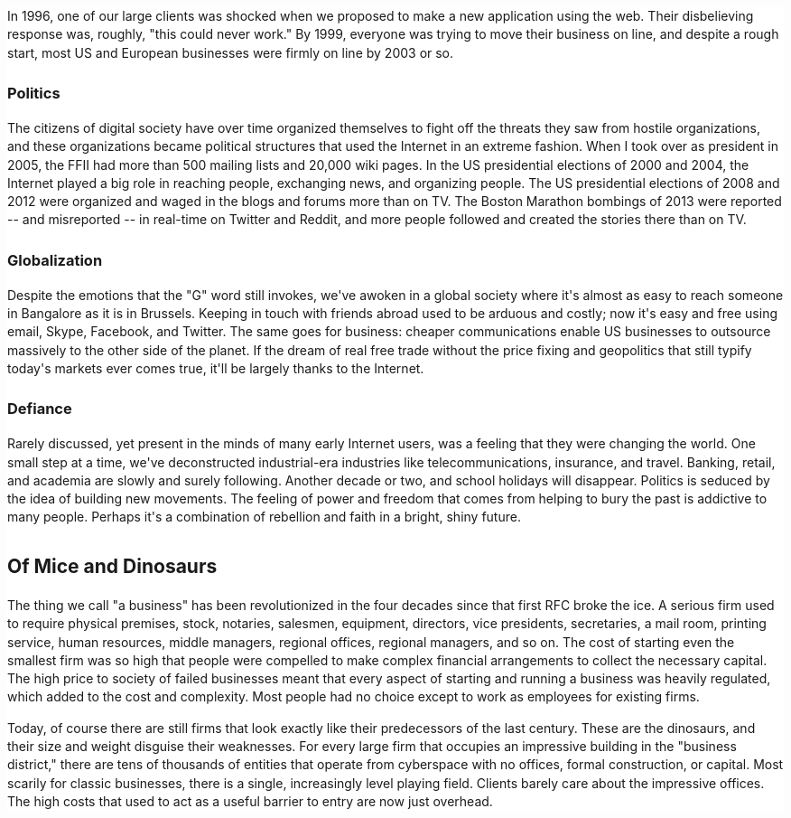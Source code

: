 In 1996, one of our large clients was shocked when we proposed to make a new application using the web. Their disbelieving response was, roughly, "this could never work." By 1999, everyone was trying to move their business on line, and despite a rough start, most US and European businesses were firmly on line by 2003 or so.

### Politics

The citizens of digital society have over time organized themselves to fight off the threats they saw from hostile organizations, and these organizations became political structures that used the Internet in an extreme fashion. When I took over as president in 2005, the FFII had more than 500 mailing lists and 20,000 wiki pages. In the US presidential elections of 2000 and 2004, the Internet played a big role in reaching people, exchanging news, and organizing people. The US presidential elections of 2008 and 2012 were organized and waged in the blogs and forums more than on TV. The Boston Marathon bombings of 2013 were reported -- and misreported -- in real-time on Twitter and Reddit, and more people followed and created the stories there than on TV.

### Globalization

Despite the emotions that the "G" word still invokes, we've awoken in a global society where it's almost as easy to reach someone in Bangalore as it is in Brussels. Keeping in touch with friends abroad used to be arduous and costly; now it's easy and free using email, Skype, Facebook, and Twitter. The same goes for business: cheaper communications enable US businesses to outsource massively to the other side of the planet. If the dream of real free trade without the price fixing and geopolitics that still typify today's markets ever comes true, it'll be largely thanks to the Internet.

### Defiance

Rarely discussed, yet present in the minds of many early Internet users, was a feeling that they were changing the world. One small step at a time, we've deconstructed industrial-era industries like telecommunications, insurance, and travel. Banking, retail, and academia are slowly and surely following. Another decade or two, and school holidays will disappear. Politics is seduced by the idea of building new movements. The feeling of power and freedom that comes from helping to bury the past is addictive to many people. Perhaps it's a combination of rebellion and faith in a bright, shiny future.

## Of Mice and Dinosaurs

The thing we call "a business" has been revolutionized in the four decades since that first RFC broke the ice. A serious firm used to require physical premises, stock, notaries, salesmen, equipment, directors, vice presidents, secretaries, a mail room, printing service, human resources, middle managers, regional offices, regional managers, and so on. The cost of starting even the smallest firm was so high that people were compelled to make complex financial arrangements to collect the necessary capital. The high price to society of failed businesses meant that every aspect of starting and running a business was heavily regulated, which added to the cost and complexity. Most people had no choice except to work as employees for existing firms.

Today, of course there are still firms that look exactly like their predecessors of the last century. These are the dinosaurs, and their size and weight disguise their weaknesses. For every large firm that occupies an impressive building in the "business district," there are tens of thousands of entities that operate from cyberspace with no offices, formal construction, or capital. Most scarily for classic businesses, there is a single, increasingly level playing field. Clients barely care about the impressive offices. The high costs that used to act as a useful barrier to entry are now just overhead.
